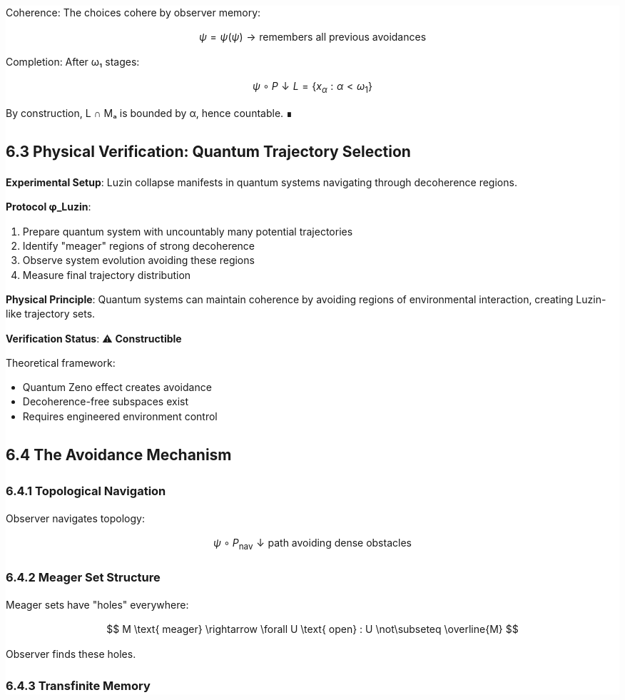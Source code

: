 Coherence: The choices cohere by observer memory:

$$
\psi = \psi(\psi) \rightarrow \text{remembers all previous avoidances}
$$

Completion: After ω₁ stages:

$$
\psi \circ P \downarrow L = \lbrace x_\alpha : \alpha < \omega_1 \rbrace
$$

By construction, L ∩ Mₐ is bounded by α, hence countable. ∎

## 6.3 Physical Verification: Quantum Trajectory Selection

**Experimental Setup**: Luzin collapse manifests in quantum systems navigating through decoherence regions.

**Protocol φ_Luzin**:
1. Prepare quantum system with uncountably many potential trajectories
2. Identify "meager" regions of strong decoherence
3. Observe system evolution avoiding these regions
4. Measure final trajectory distribution

**Physical Principle**: Quantum systems can maintain coherence by avoiding regions of environmental interaction, creating Luzin-like trajectory sets.

**Verification Status**: ⚠️ **Constructible**

Theoretical framework:
- Quantum Zeno effect creates avoidance
- Decoherence-free subspaces exist
- Requires engineered environment control

## 6.4 The Avoidance Mechanism

### 6.4.1 Topological Navigation

Observer navigates topology:

$$
\psi \circ P_{\text{nav}} \downarrow \text{path avoiding dense obstacles}
$$

### 6.4.2 Meager Set Structure

Meager sets have "holes" everywhere:

$$
M \text{ meager} \rightarrow \forall U \text{ open} : U \not\subseteq \overline{M}
$$

Observer finds these holes.

### 6.4.3 Transfinite Memory
